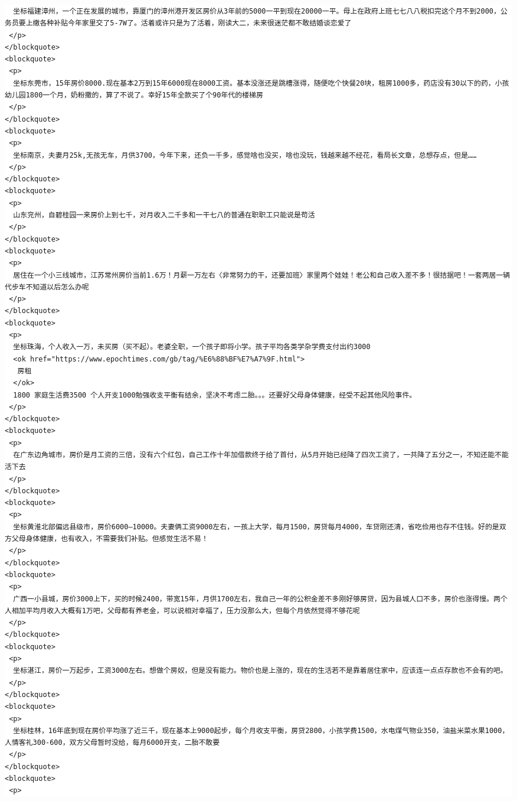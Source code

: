       坐标福建漳州，一个正在发展的城市，靠厦门的漳州港开发区房价从3年前的5000一平到现在20000一平。母上在政府上班七七八八税扣完这个月不到2000，公务员要上缴各种补贴今年家里交了5-7W了。活着或许只是为了活着，刚读大二，未来很迷茫都不敢结婚谈恋爱了
     </p>
    </blockquote>
    <blockquote>
     <p>
      坐标东莞市，15年房价8000.现在基本2万到15年6000现在8000工资。基本没涨还是跳槽涨得，随便吃个快餐20块，租房1000多，药店没有30以下的药，小孩幼儿园1800一个月，奶粉撒的，算了不说了。幸好15年全款买了个90年代的楼梯房
     </p>
    </blockquote>
    <blockquote>
     <p>
      坐标南京，夫妻月25k,无孩无车，月供3700，今年下来，还负一千多，感觉啥也没买，啥也没玩，钱越来越不经花，看局长文章，总想存点，但是……
     </p>
    </blockquote>
    <blockquote>
     <p>
      山东兖州，自碧桂园一来房价上到七千，对月收入二千多和一干七八的普通在职职工只能说是苟活
     </p>
    </blockquote>
    <blockquote>
     <p>
      居住在一个小三线城市，江苏常州房价当前1.6万！月薪一万左右〈非常努力的干，还要加班〉家里两个娃娃！老公和自己收入差不多！很拮据吧！一套两居一辆代步车不知道以后怎么办呢
     </p>
    </blockquote>
    <blockquote>
     <p>
      坐标珠海，个人收入一万，未买房（买不起）。老婆全职，一个孩子即将小学。孩子平均各类学杂学费支付出约3000
      <ok href="https://www.epochtimes.com/gb/tag/%E6%88%BF%E7%A7%9F.html">
       房租
      </ok>
      1800 家庭生活费3500 个人开支1000勉强收支平衡有结余，坚决不考虑二胎。。。还要好父母身体健康，经受不起其他风险事件。
     </p>
    </blockquote>
    <blockquote>
     <p>
      在广东边角城市，房价是月工资的三倍，没有六个红包，自己工作十年加借款终于给了首付，从5月开始已经降了四次工资了，一共降了五分之一，不知还能不能活下去
     </p>
    </blockquote>
    <blockquote>
     <p>
      坐标黄淮北部偏远县级市，房价6000–10000。夫妻俩工资9000左右，一孩上大学，每月1500，房贷每月4000，车贷刚还清，省吃俭用也存不住钱。好的是双方父母身体健康，也有收入，不需要我们补贴。但感觉生活不易！
     </p>
    </blockquote>
    <blockquote>
     <p>
      广西一小县城，房价3000上下，买的时候2400，带宽15年，月供1700左右，我自己一年的公积金差不多刚好够房贷，因为县城人口不多，房价也涨得慢。两个人相加平均月收入大概有1万吧，父母都有养老金，可以说相对幸福了，压力没那么大，但每个月依然觉得不够花呢
     </p>
    </blockquote>
    <blockquote>
     <p>
      坐标湛江，房价一万起步，工资3000左右。想做个房奴，但是没有能力。物价也是上涨的，现在的生活若不是靠着居住家中，应该连一点点存款也不会有的吧。
     </p>
    </blockquote>
    <blockquote>
     <p>
      坐标桂林，16年底到现在房价平均涨了近三千，现在基本上9000起步，每个月收支平衡，房贷2800，小孩学费1500，水电煤气物业350，油盐米菜水果1000，人情客礼300-600，双方父母暂时没给，每月6000开支，二胎不敢要
     </p>
    </blockquote>
    <blockquote>
     <p>